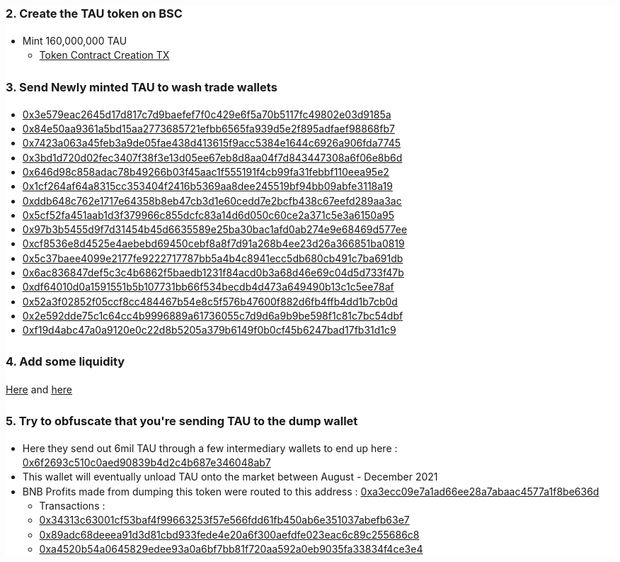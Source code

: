 ### 2. Create the TAU token on BSC
  * Mint 160,000,000 TAU
    * [Token Contract Creation TX](https://bscscan.com/tx/0x052bd1772ffbb346c54a81565f626ab715c7dc5ed0d9abb3cde2fb6f13a26419)

### 3. Send Newly minted TAU to wash trade wallets
*  [0x3e579eac2645d17d817c7d9baefef7f0c429e6f5a70b5117fc49802e03d9185a](https://bscscan.com/tx/0x3e579eac2645d17d817c7d9baefef7f0c429e6f5a70b5117fc49802e03d9185a)
*  [0x84e50aa9361a5bd15aa2773685721efbb6565fa939d5e2f895adfaef98868fb7](https://bscscan.com/tx/0x84e50aa9361a5bd15aa2773685721efbb6565fa939d5e2f895adfaef98868fb7)
*  [0x7423a063a45feb3a9de05fae438d413615f9acc5384e1644c6926a906fda7745](https://bscscan.com/tx/0x7423a063a45feb3a9de05fae438d413615f9acc5384e1644c6926a906fda7745)
*  [0x3bd1d720d02fec3407f38f3e13d05ee67eb8d8aa04f7d843447308a6f06e8b6d](https://bscscan.com/tx/0x3bd1d720d02fec3407f38f3e13d05ee67eb8d8aa04f7d843447308a6f06e8b6d)
*  [0x646d98c858adac78b49266b03f45aac1f555191f4cb99fa31febbf110eea95e2](https://bscscan.com/tx/0x646d98c858adac78b49266b03f45aac1f555191f4cb99fa31febbf110eea95e2)
*  [0x1cf264af64a8315cc353404f2416b5369aa8dee245519bf94bb09abfe3118a19](https://bscscan.com/tx/0x1cf264af64a8315cc353404f2416b5369aa8dee245519bf94bb09abfe3118a19)
*  [0xddb648c762e1717e64358b8eb47cb3d1e60cedd7e2bcfb438c67eefd289aa3ac](https://bscscan.com/tx/0xddb648c762e1717e64358b8eb47cb3d1e60cedd7e2bcfb438c67eefd289aa3ac)
*  [0x5cf52fa451aab1d3f379966c855dcfc83a14d6d050c60ce2a371c5e3a6150a95](https://bscscan.com/tx/0x5cf52fa451aab1d3f379966c855dcfc83a14d6d050c60ce2a371c5e3a6150a95)
*  [0x97b3b5455d9f7d31454b45d6635589e25ba30bac1afd0ab274e9e68469d577ee](https://bscscan.com/tx/0x97b3b5455d9f7d31454b45d6635589e25ba30bac1afd0ab274e9e68469d577ee)
*  [0xcf8536e8d4525e4aebebd69450cebf8a8f7d91a268b4ee23d26a366851ba0819](https://bscscan.com/tx/0xcf8536e8d4525e4aebebd69450cebf8a8f7d91a268b4ee23d26a366851ba0819)
*  [0x5c37baee4099e2177fe9222717787bb5a4b4c8941ecc5db680cb491c7ba691db](https://bscscan.com/tx/0x5c37baee4099e2177fe9222717787bb5a4b4c8941ecc5db680cb491c7ba691db)
*  [0x6ac836847def5c3c4b6862f5baedb1231f84acd0b3a68d46e69c04d5d733f47b](https://bscscan.com/tx/0x6ac836847def5c3c4b6862f5baedb1231f84acd0b3a68d46e69c04d5d733f47b)
*  [0xdf64010d0a1591551b5b107731bb66f534becdb4d473a649490b13c1c5ee78af](https://bscscan.com/tx/0xdf64010d0a1591551b5b107731bb66f534becdb4d473a649490b13c1c5ee78af)
*  [0x52a3f02852f05ccf8cc484467b54e8c5f576b47600f882d6fb4ffb4dd1b7cb0d](https://bscscan.com/tx/0x52a3f02852f05ccf8cc484467b54e8c5f576b47600f882d6fb4ffb4dd1b7cb0d)
*  [0x2e592dde75c1c64cc4b9996889a61736055c7d9d6a9b9be598f1c81c7bc54dbf](https://bscscan.com/tx/0x2e592dde75c1c64cc4b9996889a61736055c7d9d6a9b9be598f1c81c7bc54dbf)
*  [0xf19d4abc47a0a9120e0c22d8b5205a379b6149f0b0cf45b6247bad17fb31d1c9](https://bscscan.com/tx/0xf19d4abc47a0a9120e0c22d8b5205a379b6149f0b0cf45b6247bad17fb31d1c9)

### 4. Add some liquidity
[Here](https://bscscan.com/tx/0xe1f8becdfed31f4c4450da241aa75e88b21a297b578ab4f151c7e0963e824d8c) and [here](https://bscscan.com/tx/0xf2d408571d7a1bdd60ce386cd3c6f7b2760f458e20bf2eb51d4890dfd4f3e1a7)

### 5. Try to obfuscate that you're sending TAU to the dump wallet
* Here they send out 6mil TAU through a few intermediary wallets to end up here : [0x6f2693c510c0aed90839b4d2c4b687e346048ab7](https://bscscan.com/address/0x6f2693c510c0aed90839b4d2c4b687e346048ab7)
* This wallet will eventually unload TAU onto the market between August - December 2021
* BNB Profits made from dumping this token were routed to this address : [0xa3ecc09e7a1ad66ee28a7abaac4577a1f8be636d](https://bscscan.com/address/0xa3ecc09e7a1ad66ee28a7abaac4577a1f8be636d)
  * Transactions :
  * [0x34313c63001cf53baf4f99663253f57e566fdd61fb450ab6e351037abefb63e7](https://bscscan.com/tx/0x34313c63001cf53baf4f99663253f57e566fdd61fb450ab6e351037abefb63e7)
  * [0x89adc68deeea91d3d81cbd933fede4e20a6f300aefdfe023eac6c89c255686c8](https://bscscan.com/tx/0x89adc68deeea91d3d81cbd933fede4e20a6f300aefdfe023eac6c89c255686c8)
  * [0xa4520b54a0645829edee93a0a6bf7bb81f720aa592a0eb9035fa33834f4ce3e4](https://bscscan.com/tx/0xa4520b54a0645829edee93a0a6bf7bb81f720aa592a0eb9035fa33834f4ce3e4)
